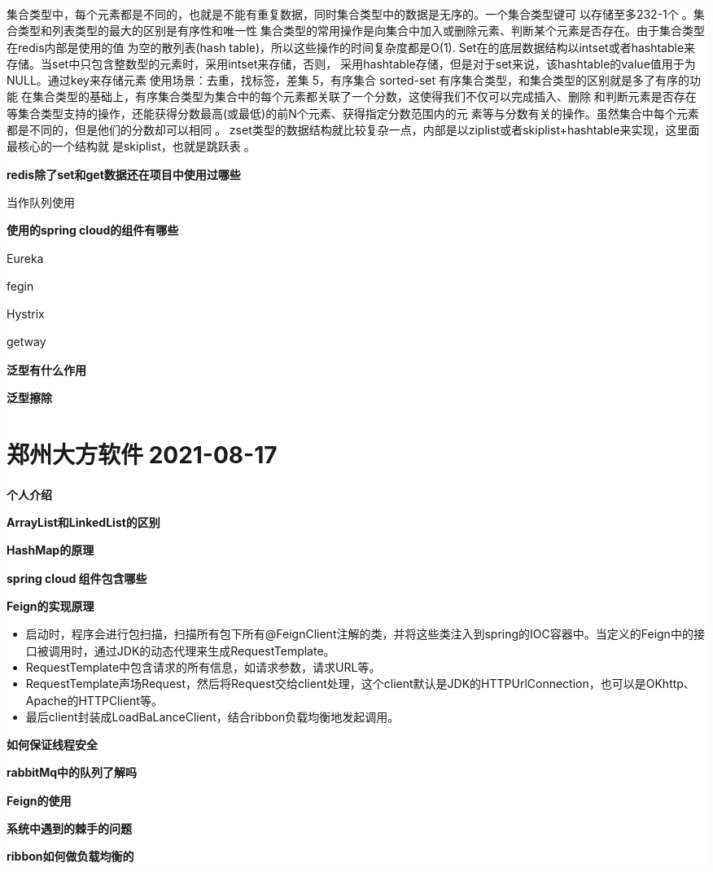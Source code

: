 集合类型中，每个元素都是不同的，也就是不能有重复数据，同时集合类型中的数据是无序的。一个集合类型键可 以存储至多232-1个 。集合类型和列表类型的最大的区别是有序性和唯一性 集合类型的常用操作是向集合中加入或删除元素、判断某个元素是否存在。由于集合类型在redis内部是使用的值 为空的散列表(hash table)，所以这些操作的时间复杂度都是O(1).
Set在的底层数据结构以intset或者hashtable来存储。当set中只包含整数型的元素时，采用intset来存储，否则， 采用hashtable存储，但是对于set来说，该hashtable的value值用于为NULL。通过key来存储元素
使用场景：去重，找标签，差集
5，有序集合 sorted-set
有序集合类型，和集合类型的区别就是多了有序的功能
在集合类型的基础上，有序集合类型为集合中的每个元素都关联了一个分数，这使得我们不仅可以完成插入、删除 和判断元素是否存在等集合类型支持的操作，还能获得分数最高(或最低)的前N个元素、获得指定分数范围内的元 素等与分数有关的操作。虽然集合中每个元素都是不同的，但是他们的分数却可以相同 。
zset类型的数据结构就比较复杂一点，内部是以ziplist或者skiplist+hashtable来实现，这里面最核心的一个结构就 是skiplist，也就是跳跃表 。

**redis除了set和get数据还在项目中使用过哪些**

当作队列使用

**使用的spring cloud的组件有哪些**

Eureka

fegin

Hystrix 

getway



**泛型有什么作用**



**泛型擦除**

# 郑州大方软件 2021-08-17

**个人介绍**

**ArrayList和LinkedList的区别**

**HashMap的原理**

**spring cloud 组件包含哪些**

**Feign的实现原理**

- 启动时，程序会进行包扫描，扫描所有包下所有@FeignClient注解的类，并将这些类注入到spring的IOC容器中。当定义的Feign中的接口被调用时，通过JDK的动态代理来生成RequestTemplate。
- RequestTemplate中包含请求的所有信息，如请求参数，请求URL等。
- RequestTemplate声场Request，然后将Request交给client处理，这个client默认是JDK的HTTPUrlConnection，也可以是OKhttp、Apache的HTTPClient等。
- 最后client封装成LoadBaLanceClient，结合ribbon负载均衡地发起调用。

**如何保证线程安全**

**rabbitMq中的队列了解吗**

**Feign的使用**

**系统中遇到的棘手的问题**

**ribbon如何做负载均衡的**
